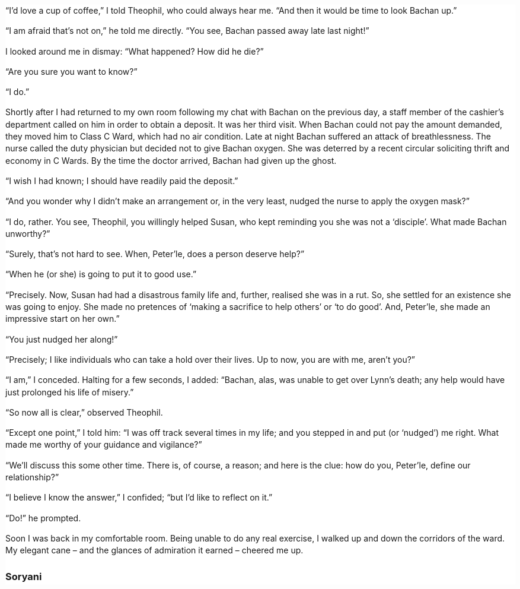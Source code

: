 “I’d love a cup of coffee,” I told Theophil, who could always hear me. “And then it would be time to look Bachan up.”

“I am afraid that’s not on,” he told me directly. “You see, Bachan passed away late last night!”    

I looked around me in dismay:  “What happened? How did he die?”

“Are you sure you want to know?”

“I do.”

Shortly after I had returned to my own room following my chat with Bachan on the previous day, a staff member of the cashier’s department called on him in order to obtain a deposit. It was her third visit. When Bachan could not pay the amount demanded, they moved him to Class C Ward, which had no air condition. Late at night Bachan suffered an attack of breathlessness. The nurse called the duty physician but decided not to give Bachan oxygen. She was deterred by a recent circular soliciting thrift and economy in C Wards. By the time the doctor arrived, Bachan had given up the ghost.

“I wish I had known; I should have readily paid the deposit.”

“And you wonder why I didn’t make an arrangement or, in the very least, nudged the nurse to apply the oxygen mask?”

“I do, rather. You see, Theophil, you willingly helped Susan, who kept reminding you she was not a ‘disciple’. What made Bachan unworthy?” 

“Surely, that’s not hard to see. When, Peter’le, does a person deserve help?”

“When he (or she) is going to put it to good use.”

“Precisely. Now, Susan had had a disastrous family life and, further, realised she was in a rut. So, she settled for an existence she was going to enjoy. She made no pretences of ‘making a sacrifice to help others’ or ‘to do good’. And, Peter’le, she made an impressive start on her own.”

“You just nudged her along!”

“Precisely; I like individuals who can take a hold over their lives. Up to now, you are with me, aren’t you?”

“I am,” I conceded. Halting for a few seconds, I added: “Bachan, alas, was unable to get over Lynn’s death; any help would have just prolonged his life of misery.”

“So now all is clear,” observed Theophil.

“Except one point,” I told him: “I was off track several times in my life; and you stepped in and put (or ‘nudged’) me right. What made me worthy of your guidance and vigilance?”

“We’ll discuss this some other time. There is, of course, a reason; and here is the clue: how do you, Peter’le, define our relationship?”

“I believe I know the answer,” I confided; “but I’d like to reflect on it.”

“Do!” he prompted.



Soon I was back in my comfortable room. Being unable to do any real exercise, I walked up and down the corridors of the ward. My elegant cane – and the glances of admiration it earned – cheered me up.

### Soryani

